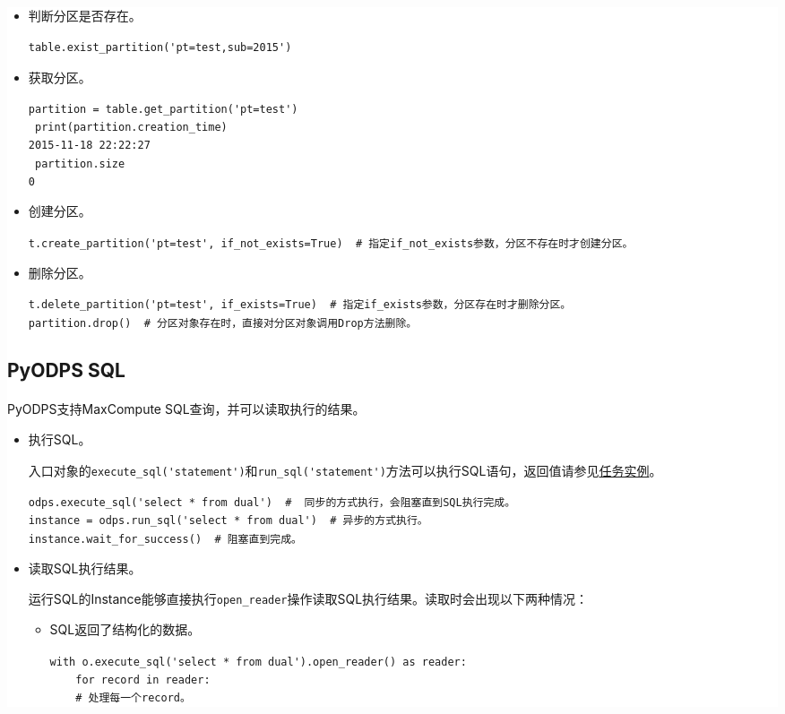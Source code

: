 -   判断分区是否存在。

    ```
    table.exist_partition('pt=test,sub=2015')
    ```

-   获取分区。

    ```
    partition = table.get_partition('pt=test')
     print(partition.creation_time)
    2015-11-18 22:22:27
     partition.size
    0
    ```

-   创建分区。

    ```
    t.create_partition('pt=test', if_not_exists=True)  # 指定if_not_exists参数，分区不存在时才创建分区。
    ```

-   删除分区。

    ```
    t.delete_partition('pt=test', if_exists=True)  # 指定if_exists参数，分区存在时才删除分区。
    partition.drop()  # 分区对象存在时，直接对分区对象调用Drop方法删除。
    ```


## PyODPS SQL

PyODPS支持MaxCompute SQL查询，并可以读取执行的结果。

-   执行SQL。

    入口对象的`execute_sql('statement')`和`run_sql('statement')`方法可以执行SQL语句，返回值请参见[任务实例](/intl.zh-CN/开发/PyODPS/基本操作/任务实例.md)。

    ```
    odps.execute_sql('select * from dual')  #  同步的方式执行，会阻塞直到SQL执行完成。
    instance = odps.run_sql('select * from dual')  # 异步的方式执行。
    instance.wait_for_success()  # 阻塞直到完成。
    ```

-   读取SQL执行结果。

    运行SQL的Instance能够直接执行`open_reader`操作读取SQL执行结果。读取时会出现以下两种情况：

    -   SQL返回了结构化的数据。

        ```
        with o.execute_sql('select * from dual').open_reader() as reader:
            for record in reader:
            # 处理每一个record。
        ```
